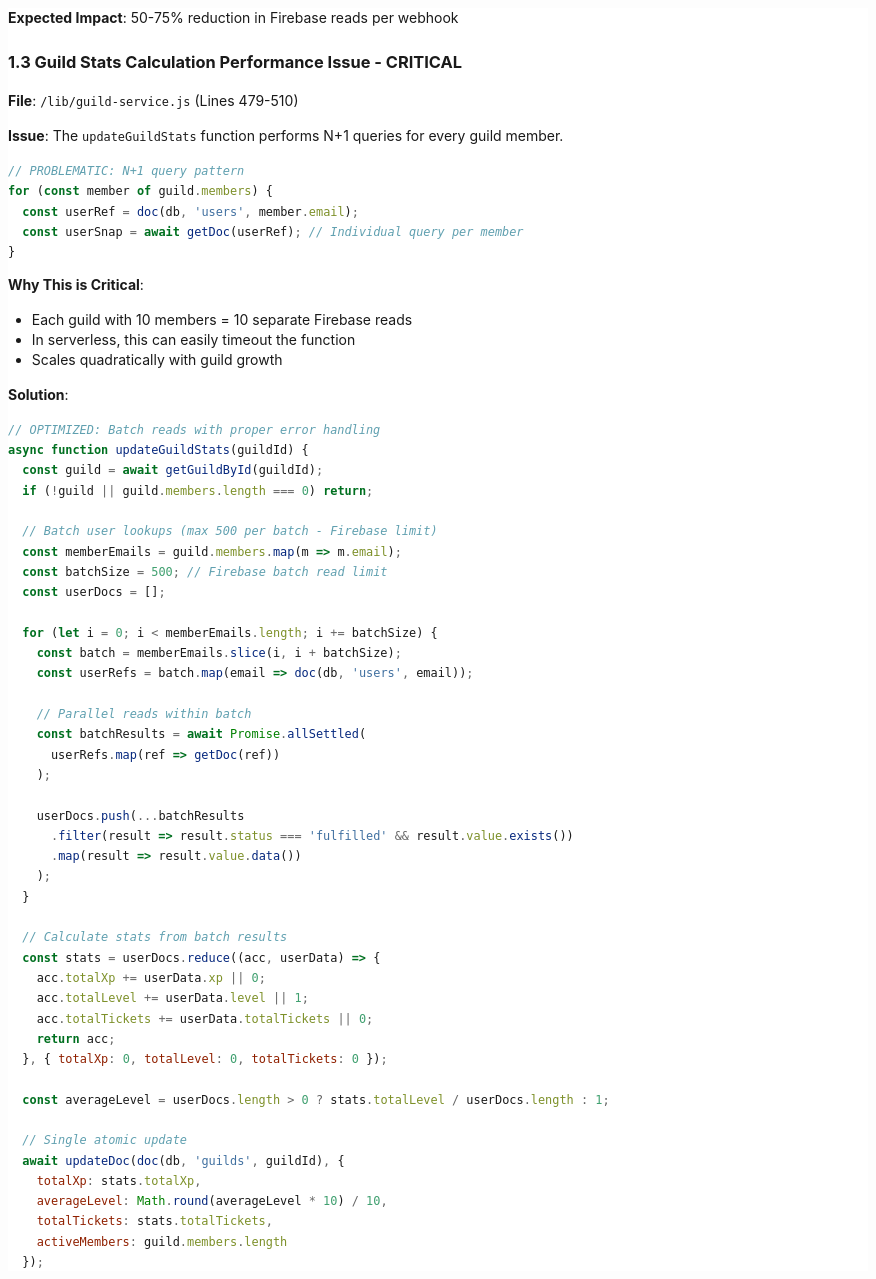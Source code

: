**Expected Impact**: 50-75% reduction in Firebase reads per webhook

### 1.3 Guild Stats Calculation Performance Issue - CRITICAL

**File**: `/lib/guild-service.js` (Lines 479-510)

**Issue**: The `updateGuildStats` function performs N+1 queries for every guild member.

```javascript
// PROBLEMATIC: N+1 query pattern
for (const member of guild.members) {
  const userRef = doc(db, 'users', member.email);
  const userSnap = await getDoc(userRef); // Individual query per member
}
```

**Why This is Critical**:
- Each guild with 10 members = 10 separate Firebase reads
- In serverless, this can easily timeout the function
- Scales quadratically with guild growth

**Solution**:
```javascript
// OPTIMIZED: Batch reads with proper error handling
async function updateGuildStats(guildId) {
  const guild = await getGuildById(guildId);
  if (!guild || guild.members.length === 0) return;

  // Batch user lookups (max 500 per batch - Firebase limit)
  const memberEmails = guild.members.map(m => m.email);
  const batchSize = 500; // Firebase batch read limit
  const userDocs = [];
  
  for (let i = 0; i < memberEmails.length; i += batchSize) {
    const batch = memberEmails.slice(i, i + batchSize);
    const userRefs = batch.map(email => doc(db, 'users', email));
    
    // Parallel reads within batch
    const batchResults = await Promise.allSettled(
      userRefs.map(ref => getDoc(ref))
    );
    
    userDocs.push(...batchResults
      .filter(result => result.status === 'fulfilled' && result.value.exists())
      .map(result => result.value.data())
    );
  }

  // Calculate stats from batch results
  const stats = userDocs.reduce((acc, userData) => {
    acc.totalXp += userData.xp || 0;
    acc.totalLevel += userData.level || 1;
    acc.totalTickets += userData.totalTickets || 0;
    return acc;
  }, { totalXp: 0, totalLevel: 0, totalTickets: 0 });

  const averageLevel = userDocs.length > 0 ? stats.totalLevel / userDocs.length : 1;

  // Single atomic update
  await updateDoc(doc(db, 'guilds', guildId), {
    totalXp: stats.totalXp,
    averageLevel: Math.round(averageLevel * 10) / 10,
    totalTickets: stats.totalTickets,
    activeMembers: guild.members.length
  });
```